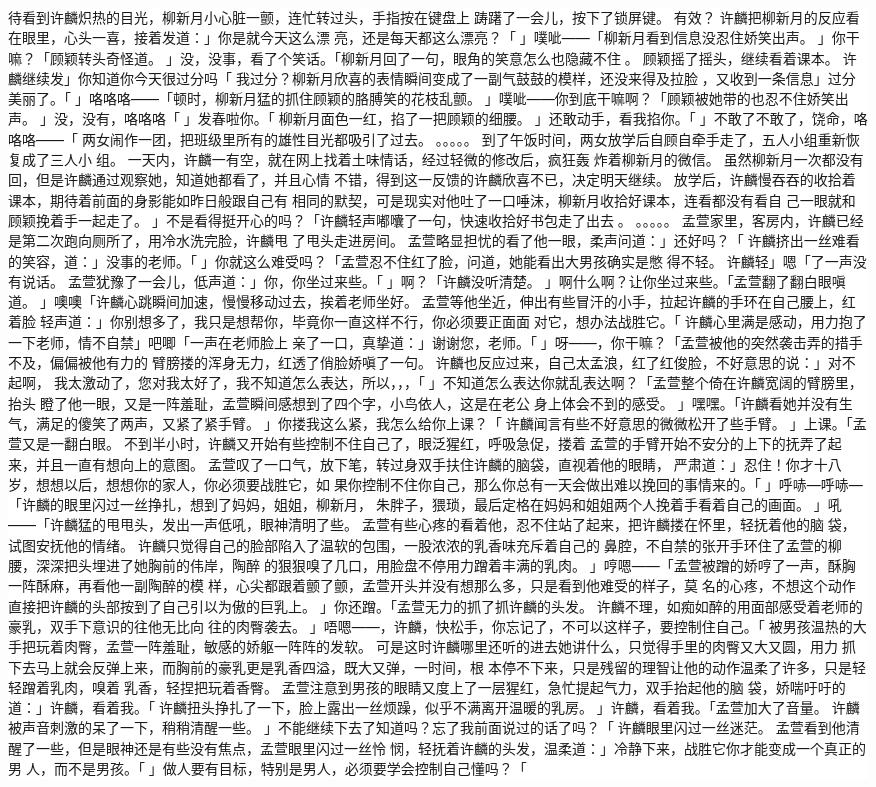待看到许麟炽热的目光，柳新月小心脏一颤，连忙转过头，手指按在键盘上 踌躇了一会儿，按下了锁屏键。
有效？
许麟把柳新月的反应看在眼里，心头一喜，接着发道：」你是就今天这么漂 亮，还是每天都这么漂亮？「
」噗呲——「柳新月看到信息没忍住娇笑出声。
」你干嘛？「顾颖转头奇怪道。
」没，没事，看了个笑话。「柳新月回了一句，眼角的笑意怎么也隐藏不住 。
顾颖摇了摇头，继续看着课本。
许麟继续发」你知道你今天很过分吗「
我过分？柳新月欣喜的表情瞬间变成了一副气鼓鼓的模样，还没来得及拉脸 ，又收到一条信息」过分美丽了。「
」咯咯咯——「顿时，柳新月猛的抓住顾颖的胳膊笑的花枝乱颤。
」噗呲——你到底干嘛啊？「顾颖被她带的也忍不住娇笑出声。
」没，没有，咯咯咯「
」发春啦你。「
柳新月面色一红，掐了一把顾颖的细腰。
」还敢动手，看我掐你。「
」不敢了不敢了，饶命，咯咯咯——「
两女闹作一团，把班级里所有的雄性目光都吸引了过去。
。。。。。
到了午饭时间，两女放学后自顾自牵手走了，五人小组重新恢复成了三人小 组。
一天内，许麟一有空，就在网上找着土味情话，经过轻微的修改后，疯狂轰 炸着柳新月的微信。
虽然柳新月一次都没有回，但是许麟通过观察她，知道她都看了，并且心情 不错，得到这一反馈的许麟欣喜不已，决定明天继续。
放学后，许麟慢吞吞的收拾着课本，期待着前面的身影能如昨日般跟自己有 相同的默契，可是现实对他吐了一口唾沫，柳新月收拾好课本，连看都没有看自 己一眼就和顾颖挽着手一起走了。
」不是看得挺开心的吗？「许麟轻声嘟囔了一句，快速收拾好书包走了出去 。
。。。。。
孟萱家里，客房内，许麟已经是第二次跑向厕所了，用冷水洗完脸，许麟甩 了甩头走进房间。
孟萱略显担忧的看了他一眼，柔声问道：」还好吗？「
许麟挤出一丝难看的笑容，道：」没事的老师。「
」你就这么难受吗？「孟萱忍不住红了脸，问道，她能看出大男孩确实是憋 得不轻。
许麟轻」嗯「了一声没有说话。
孟萱犹豫了一会儿，低声道：」你，你坐过来些。「
」啊？「许麟没听清楚。
」啊什么啊？让你坐过来些。「孟萱翻了翻白眼嗔道。
」噢噢「许麟心跳瞬间加速，慢慢移动过去，挨着老师坐好。
孟萱等他坐近，伸出有些冒汗的小手，拉起许麟的手环在自己腰上，红着脸 轻声道：」你别想多了，我只是想帮你，毕竟你一直这样不行，你必须要正面面 对它，想办法战胜它。「
许麟心里满是感动，用力抱了一下老师，情不自禁」吧唧「一声在老师脸上 亲了一口，真挚道：」谢谢您，老师。「
」呀——，你干嘛？「孟萱被他的突然袭击弄的措手不及，偏偏被他有力的 臂膀搂的浑身无力，红透了俏脸娇嗔了一句。
许麟也反应过来，自己太孟浪，红了红俊脸，不好意思的说：」对不起啊， 我太激动了，您对我太好了，我不知道怎么表达，所以，，，「
」不知道怎么表达你就乱表达啊？「孟萱整个倚在许麟宽阔的臂膀里，抬头 瞪了他一眼，又是一阵羞耻，孟萱瞬间感想到了四个字，小鸟依人，这是在老公 身上体会不到的感受。
」嘿嘿。「许麟看她并没有生气，满足的傻笑了两声，又紧了紧手臂。
」你搂我这么紧，我怎么给你上课？「
许麟闻言有些不好意思的微微松开了些手臂。
」上课。「孟萱又是一翻白眼。
不到半小时，许麟又开始有些控制不住自己了，眼泛猩红，呼吸急促，搂着 孟萱的手臂开始不安分的上下的抚弄了起来，并且一直有想向上的意图。
孟萱叹了一口气，放下笔，转过身双手扶住许麟的脑袋，直视着他的眼睛， 严肃道：」忍住！你才十八岁，想想以后，想想你的家人，你必须要战胜它，如 果你控制不住你自己，那么你总有一天会做出难以挽回的事情来的。「
」呼哧—呼哧—「许麟的眼里闪过一丝挣扎，想到了妈妈，姐姐，柳新月， 朱胖子，猥琐，最后定格在妈妈和姐姐两个人挽着手看着自己的画面。
」吼——「许麟猛的甩甩头，发出一声低吼，眼神清明了些。
孟萱有些心疼的看着他，忍不住站了起来，把许麟搂在怀里，轻抚着他的脑 袋，试图安抚他的情绪。
许麟只觉得自己的脸部陷入了温软的包围，一股浓浓的乳香味充斥着自己的 鼻腔，不自禁的张开手环住了孟萱的柳腰，深深把头埋进了她胸前的伟岸，陶醉 的狠狠嗅了几口，用脸盘不停用力蹭着丰满的乳肉。
」哼嗯——「孟萱被蹭的娇哼了一声，酥胸一阵酥麻，再看他一副陶醉的模 样，心尖都跟着颤了颤，孟萱开头并没有想那么多，只是看到他难受的样子，莫 名的心疼，不想这个动作直接把许麟的头部按到了自己引以为傲的巨乳上。
」你还蹭。「孟萱无力的抓了抓许麟的头发。
许麟不理，如痴如醉的用面部感受着老师的豪乳，双手下意识的往他无比向 往的肉臀袭去。
」唔嗯——，许麟，快松手，你忘记了，不可以这样子，要控制住自己。「 被男孩温热的大手把玩着肉臀，孟萱一阵羞耻，敏感的娇躯一阵阵的发软。
可是这时许麟哪里还听的进去她讲什么，只觉得手里的肉臀又大又圆，用力 抓下去马上就会反弹上来，而胸前的豪乳更是乳香四溢，既大又弹，一时间，根 本停不下来，只是残留的理智让他的动作温柔了许多，只是轻轻蹭着乳肉，嗅着 乳香，轻捏把玩着香臀。
孟萱注意到男孩的眼睛又度上了一层猩红，急忙提起气力，双手抬起他的脑 袋，娇喘吁吁的道：」许麟，看着我。「
许麟扭头挣扎了一下，脸上露出一丝烦躁，似乎不满离开温暖的乳房。
」许麟，看着我。「孟萱加大了音量。
许麟被声音刺激的呆了一下，稍稍清醒一些。
」不能继续下去了知道吗？忘了我前面说过的话了吗？「
许麟眼里闪过一丝迷茫。
孟萱看到他清醒了一些，但是眼神还是有些没有焦点，孟萱眼里闪过一丝怜 悯，轻抚着许麟的头发，温柔道：」冷静下来，战胜它你才能变成一个真正的男 人，而不是男孩。「
」做人要有目标，特别是男人，必须要学会控制自己懂吗？「